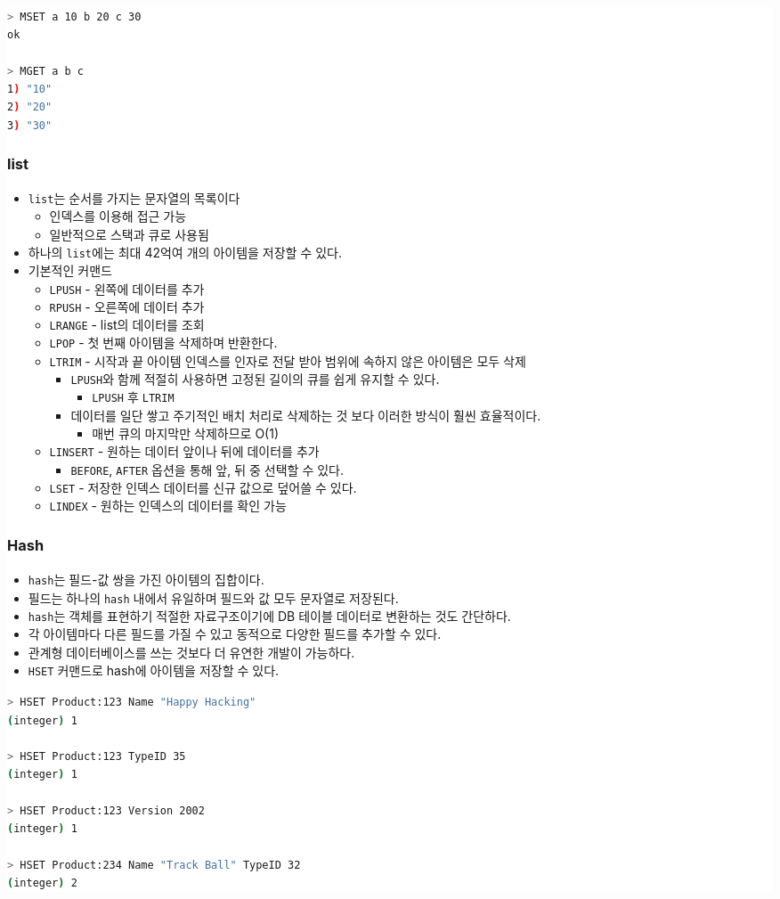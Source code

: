 ```bash
> MSET a 10 b 20 c 30
ok

> MGET a b c
1) "10"
2) "20"
3) "30"
```

### list

- `list`는 순서를 가지는 문자열의 목록이다
  - 인덱스를 이용해 접근 가능
  - 일반적으로 스택과 큐로 사용됨
- 하나의 `list`에는 최대 42억여 개의 아이템을 저장할 수 있다.
- 기본적인 커맨드
  - `LPUSH` - 왼쪽에 데이터를 추가
  - `RPUSH` - 오른쪽에 데이터 추가
  - `LRANGE` - list의 데이터를 조회
  - `LPOP` - 첫 번째 아이템을 삭제하며 반환한다.
  - `LTRIM` - 시작과 끝 아이템 인덱스를 인자로 전달 받아 범위에 속하지 않은 아이템은 모두 삭제
    - `LPUSH`와 함께 적절히 사용하면 고정된 길이의 큐를 쉽게 유지할 수 있다.
      - `LPUSH` 후 `LTRIM`
    - 데이터를 일단 쌓고 주기적인 배치 처리로 삭제하는 것 보다 이러한 방식이 훨씬 효율적이다.
      - 매번 큐의 마지막만 삭제하므로 O(1)
  - `LINSERT` - 원하는 데이터 앞이나 뒤에 데이터를 추가
    - `BEFORE`, `AFTER` 옵션을 통해 앞, 뒤 중 선택할 수 있다.
  - `LSET` - 저장한 인덱스 데이터를 신규 값으로 덮어쓸 수 있다.
  - `LINDEX` - 원하는 인덱스의 데이터를 확인 가능

### Hash

- `hash`는 필드-값 쌍을 가진 아이템의 집합이다.
- 필드는 하나의 `hash` 내에서 유일하며 필드와 값 모두 문자열로 저장된다.
- `hash`는 객체를 표현하기 적절한 자료구조이기에 DB 테이블 데이터로 변환하는 것도 간단하다.
- 각 아이템마다 다른 필드를 가질 수 있고 동적으로 다양한 필드를 추가할 수 있다.
- 관계형 데이터베이스를 쓰는 것보다 더 유연한 개발이 가능하다.
- `HSET` 커맨드로 hash에 아이템을 저장할 수 있다.

```bash
> HSET Product:123 Name "Happy Hacking"
(integer) 1

> HSET Product:123 TypeID 35
(integer) 1

> HSET Product:123 Version 2002
(integer) 1

> HSET Product:234 Name "Track Ball" TypeID 32
(integer) 2
```

